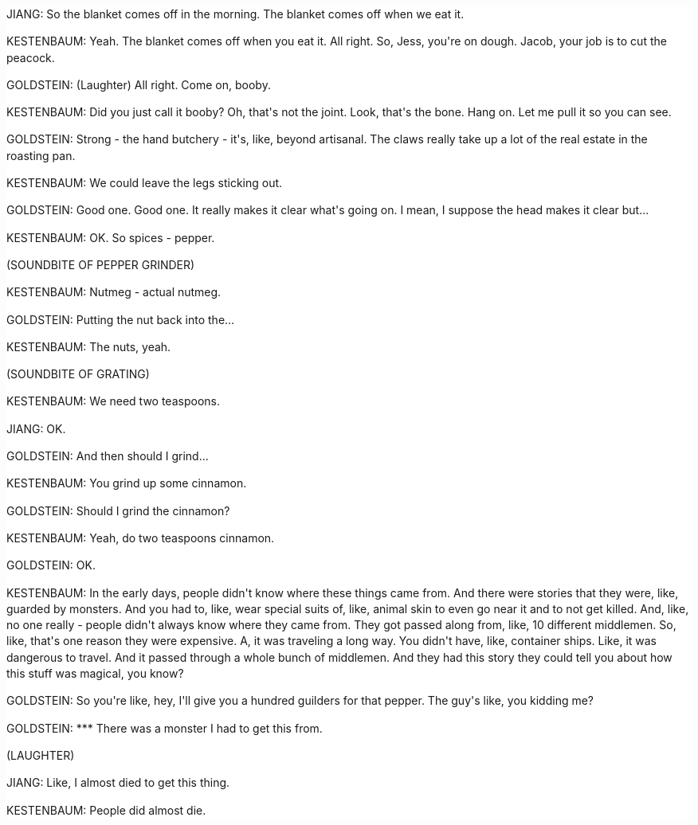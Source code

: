 JIANG: So the blanket comes off in the morning. The blanket comes off when we eat it.

KESTENBAUM: Yeah. The blanket comes off when you eat it. All right. So, Jess, you're on dough. Jacob, your job is to cut the peacock.

GOLDSTEIN: (Laughter) All right. Come on, booby.

KESTENBAUM: Did you just call it booby? Oh, that's not the joint. Look, that's the bone. Hang on. Let me pull it so you can see.

GOLDSTEIN: Strong - the hand butchery - it's, like, beyond artisanal. The claws really take up a lot of the real estate in the roasting pan.

KESTENBAUM: We could leave the legs sticking out.

GOLDSTEIN: Good one. Good one. It really makes it clear what's going on. I mean, I suppose the head makes it clear but...

KESTENBAUM: OK. So spices - pepper.

(SOUNDBITE OF PEPPER GRINDER)

KESTENBAUM: Nutmeg - actual nutmeg.

GOLDSTEIN: Putting the nut back into the...

KESTENBAUM: The nuts, yeah.

(SOUNDBITE OF GRATING)

KESTENBAUM: We need two teaspoons.

JIANG: OK.

GOLDSTEIN: And then should I grind...

KESTENBAUM: You grind up some cinnamon.

GOLDSTEIN: Should I grind the cinnamon?

KESTENBAUM: Yeah, do two teaspoons cinnamon.

GOLDSTEIN: OK.

KESTENBAUM: In the early days, people didn't know where these things came from. And there were stories that they were, like, guarded by monsters. And you had to, like, wear special suits of, like, animal skin to even go near it and to not get killed. And, like, no one really - people didn't always know where they came from. They got passed along from, like, 10 different middlemen. So, like, that's one reason they were expensive. A, it was traveling a long way. You didn't have, like, container ships. Like, it was dangerous to travel. And it passed through a whole bunch of middlemen. And they had this story they could tell you about how this stuff was magical, you know?

GOLDSTEIN: So you're like, hey, I'll give you a hundred guilders for that pepper. The guy's like, you kidding me?

GOLDSTEIN: *** There was a monster I had to get this from.

(LAUGHTER)

JIANG: Like, I almost died to get this thing.

KESTENBAUM: People did almost die.
